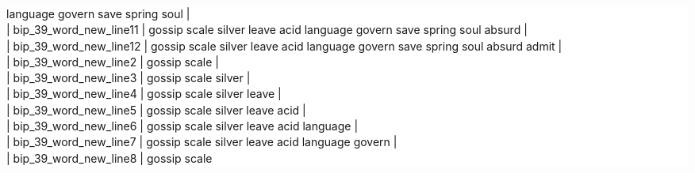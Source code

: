 language
govern
save
spring
soul |  
| bip_39_word_new_line11 | gossip
scale
silver
leave
acid
language
govern
save
spring
soul
absurd |  
| bip_39_word_new_line12 | gossip
scale
silver
leave
acid
language
govern
save
spring
soul
absurd
admit |  
| bip_39_word_new_line2 | gossip
scale |  
| bip_39_word_new_line3 | gossip
scale
silver |  
| bip_39_word_new_line4 | gossip
scale
silver
leave |  
| bip_39_word_new_line5 | gossip
scale
silver
leave
acid |  
| bip_39_word_new_line6 | gossip
scale
silver
leave
acid
language |  
| bip_39_word_new_line7 | gossip
scale
silver
leave
acid
language
govern |  
| bip_39_word_new_line8 | gossip
scale